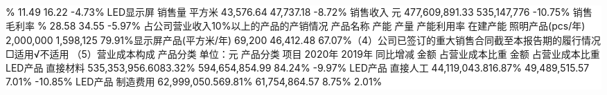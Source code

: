 %
11.49
16.22
-4.73%
LED显示屏
销售量
平方米
43,576.64
47,737.18
-8.72%
销售收入
元
477,609,891.33
535,147,776
-10.75%
销售毛利率
%
28.58
34.55
-5.97%
占公司营业收入10%以上的产品的产销情况
产品名称
产能
产量
产能利用率
在建产能
照明产品(pcs/年)
2,000,000
1,598,125
79.91%显示屏产品(平方米/年)
69,200
46,412.48
67.07%（4）公司已签订的重大销售合同截至本报告期的履行情况
□适用√不适用
（5）营业成本构成
产品分类
单位：元
产品分类
项目
2020年
2019年
同比增减
金额
占营业成本比重
金额
占营业成本比重
LED产品
直接材料
535,353,956.6083.32%
594,654,854.99
84.24%
-9.97%
LED产品
直接人工
44,119,043.816.87%
49,489,515.57
7.01%
-10.85%
LED产品
制造费用
62,999,050.569.81%
61,754,864.57
8.75%
2.01%